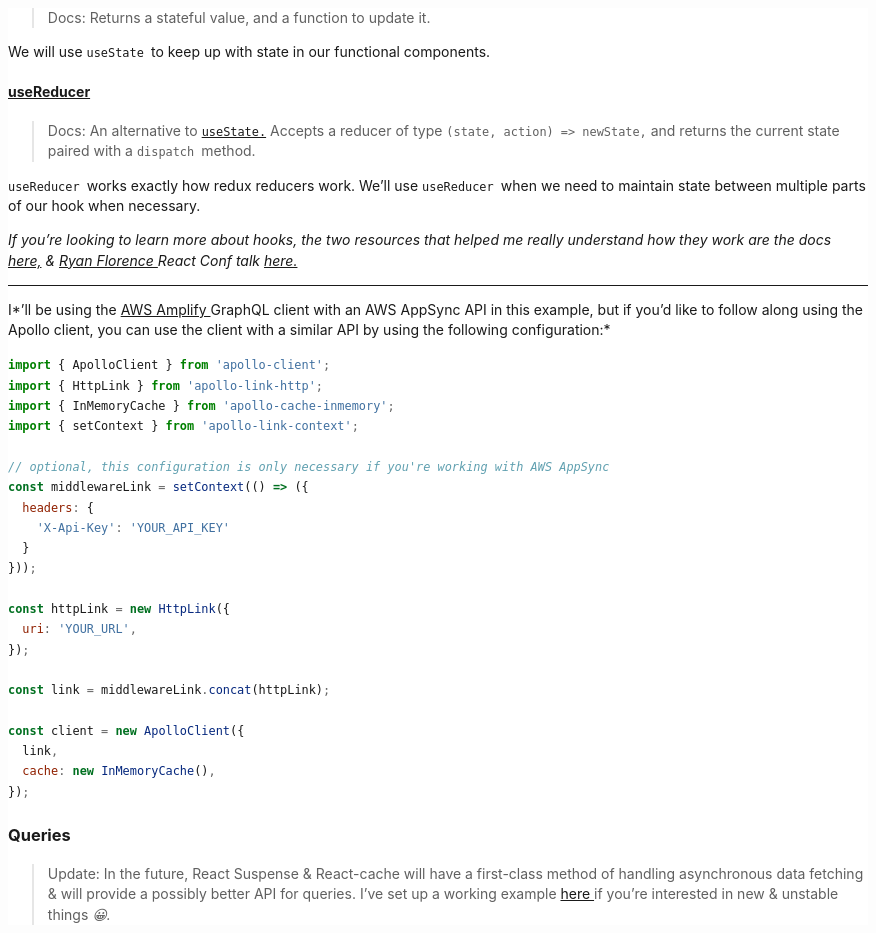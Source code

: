 > Docs: Returns a stateful value, and a function to update it.

We will use `useState `to keep up with state in our functional components.

#### **[useReducer](https://reactjs.org/docs/hooks-reference.html#usereducer)**

> Docs: An alternative to [`useState.`](https://reactjs.org/docs/hooks-reference.html#usestate) Accepts a reducer of type `(state, action) => newState,` and returns the current state paired with a `dispatch `method.

`useReducer `works exactly how redux reducers work. We’ll use `useReducer `when we need to maintain state between multiple parts of our hook when necessary.

*If you’re looking to learn more about hooks, the two resources that helped me really understand how they work are the docs [here,](https://reactjs.org/docs/hooks-reference.html) & [Ryan Florence ](null)React Conf talk [here.](https://www.youtube.com/watch?v=wXLf18DsV-I)*

-----

I*’ll be using the [AWS Amplify ](https://aws-amplify.github.io/)GraphQL client with an AWS AppSync API in this example, but if you’d like to follow along using the Apollo client, you can use the client with a similar API by using the following configuration:*

```js
import { ApolloClient } from 'apollo-client';
import { HttpLink } from 'apollo-link-http';
import { InMemoryCache } from 'apollo-cache-inmemory';
import { setContext } from 'apollo-link-context';

// optional, this configuration is only necessary if you're working with AWS AppSync
const middlewareLink = setContext(() => ({
  headers: {
    'X-Api-Key': 'YOUR_API_KEY'
  }
}));

const httpLink = new HttpLink({
  uri: 'YOUR_URL',
});

const link = middlewareLink.concat(httpLink);

const client = new ApolloClient({
  link,
  cache: new InMemoryCache(),
});
```

### Queries

> Update: In the future, React Suspense & React-cache will have a first-class method of handling asynchronous data fetching & will provide a possibly better API for queries. I’ve set up a working example [here ](https://github.com/dabit3/react-graphql-suspense)if you’re interested in new & unstable things *😀.*
